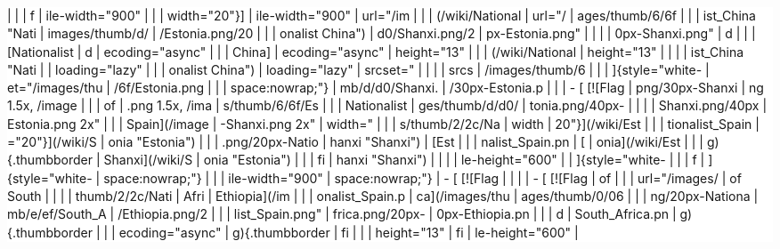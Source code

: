 |                 |                 |     f           | ile-width="900" |
|                 |    width="20"}] | ile-width="900" |     url="/im    |
|                 | (/wiki/National |     url="/      | ages/thumb/6/6f |
|                 | ist_China "Nati | images/thumb/d/ | /Estonia.png/20 |
|                 | onalist China") | d0/Shanxi.png/2 | px-Estonia.png" |
|                 |                 | 0px-Shanxi.png" |     d           |
|                 |    [Nationalist |     d           | ecoding="async" |
|                 |     China]      | ecoding="async" |     height="13" |
|                 | (/wiki/National |     height="13" |                 |
|                 | ist_China "Nati |                 |  loading="lazy" |
|                 | onalist China") |  loading="lazy" |     srcset="    |
|                 |                 |     srcs        | /images/thumb/6 |
|                 | ]{style="white- | et="/images/thu | /6f/Estonia.png |
|                 | space:nowrap;"} | mb/d/d0/Shanxi. | /30px-Estonia.p |
|                 | -   [ [![Flag   | png/30px-Shanxi | ng 1.5x, /image |
|                 |     of          | .png 1.5x, /ima | s/thumb/6/6f/Es |
|                 |     Nationalist | ges/thumb/d/d0/ | tonia.png/40px- |
|                 |                 | Shanxi.png/40px | Estonia.png 2x" |
|                 |   Spain](/image | -Shanxi.png 2x" |     width="     |
|                 | s/thumb/2/2c/Na |     width       | 20"}](/wiki/Est |
|                 | tionalist_Spain | ="20"}](/wiki/S | onia "Estonia") |
|                 | .png/20px-Natio | hanxi "Shanxi") |     [Est        |
|                 | nalist_Spain.pn |     [           | onia](/wiki/Est |
|                 | g){.thumbborder | Shanxi](/wiki/S | onia "Estonia") |
|                 |     fi          | hanxi "Shanxi") |                 |
|                 | le-height="600" |                 | ]{style="white- |
|                 |     f           | ]{style="white- | space:nowrap;"} |
|                 | ile-width="900" | space:nowrap;"} | -   [ [![Flag   |
|                 |                 | -   [ [![Flag   |     of          |
|                 |   url="/images/ |     of South    |                 |
|                 | thumb/2/2c/Nati |     Afri        |   Ethiopia](/im |
|                 | onalist_Spain.p | ca](/images/thu | ages/thumb/0/06 |
|                 | ng/20px-Nationa | mb/e/ef/South_A | /Ethiopia.png/2 |
|                 | list_Spain.png" | frica.png/20px- | 0px-Ethiopia.pn |
|                 |     d           | South_Africa.pn | g){.thumbborder |
|                 | ecoding="async" | g){.thumbborder |     fi          |
|                 |     height="13" |     fi          | le-height="600" |